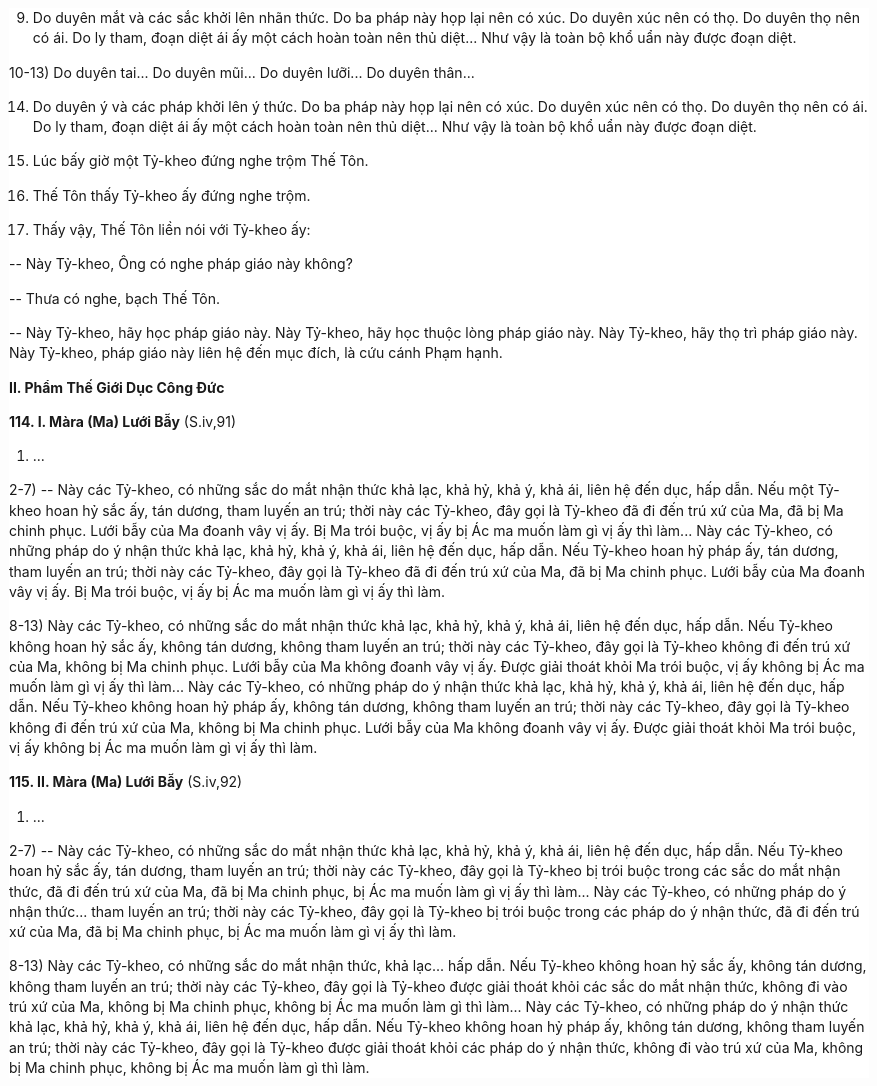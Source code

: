 9) Do duyên mắt và các sắc khởi lên nhãn thức. Do ba pháp này họp lại nên có xúc. Do duyên xúc nên có thọ. Do duyên thọ nên có ái. Do ly tham, đoạn diệt ái ấy một cách hoàn toàn nên thủ diệt... Như vậy là toàn bộ khổ uẩn này được đoạn diệt.

10-13) Do duyên tai... Do duyên mũi... Do duyên lưỡi... Do duyên thân...

14) Do duyên ý và các pháp khởi lên ý thức. Do ba pháp này họp lại nên có xúc. Do duyên xúc nên có thọ. Do duyên thọ nên có ái. Do ly tham, đoạn diệt ái ấy một cách hoàn toàn nên thủ diệt... Như vậy là toàn bộ khổ uẩn này được đoạn diệt.

15) Lúc bấy giờ một Tỷ-kheo đứng nghe trộm Thế Tôn.

16) Thế Tôn thấy Tỷ-kheo ấy đứng nghe trộm.

17) Thấy vậy, Thế Tôn liền nói với Tỷ-kheo ấy:

-- Này Tỷ-kheo, Ông có nghe pháp giáo này không?

-- Thưa có nghe, bạch Thế Tôn.

-- Này Tỷ-kheo, hãy học pháp giáo này. Này Tỷ-kheo, hãy học thuộc lòng pháp giáo này. Này Tỷ-kheo, hãy thọ trì pháp giáo này. Này Tỷ-kheo, pháp giáo này liên hệ đến mục đích, là cứu cánh Phạm hạnh.

**II. Phẩm Thế Giới Dục Công Ðức**

**114. I. Màra (Ma) Lưới Bẫy** (S.iv,91)

1) ...

2-7) -- Này các Tỷ-kheo, có những sắc do mắt nhận thức khả lạc, khả hỷ, khả ý, khả ái, liên hệ đến dục, hấp dẫn. Nếu một Tỷ-kheo hoan hỷ sắc ấy, tán dương, tham luyến an trú; thời này các Tỷ-kheo, đây gọi là Tỷ-kheo đã đi đến trú xứ của Ma, đã bị Ma chinh phục. Lưới bẫy của Ma đoanh vây vị ấy. Bị Ma trói buộc, vị ấy bị Ác ma muốn làm gì vị ấy thì làm... Này các Tỷ-kheo, có những pháp do ý nhận thức khả lạc, khả hỷ, khả ý, khả ái, liên hệ đến dục, hấp dẫn. Nếu Tỷ-kheo hoan hỷ pháp ấy, tán dương, tham luyến an trú; thời này các Tỷ-kheo, đây gọi là Tỷ-kheo đã đi đến trú xứ của Ma, đã bị Ma chinh phục. Lưới bẫy của Ma đoanh vây vị ấy. Bị Ma trói buộc, vị ấy bị Ác ma muốn làm gì vị ấy thì làm.

8-13) Này các Tỷ-kheo, có những sắc do mắt nhận thức khả lạc, khả hỷ, khả ý, khả ái, liên hệ đến dục, hấp dẫn. Nếu Tỷ-kheo không hoan hỷ sắc ấy, không tán dương, không tham luyến an trú; thời này các Tỷ-kheo, đây gọi là Tỷ-kheo không đi đến trú xứ của Ma, không bị Ma chinh phục. Lưới bẫy của Ma không đoanh vây vị ấy. Ðược giải thoát khỏi Ma trói buộc, vị ấy không bị Ác ma muốn làm gì vị ấy thì làm... Này các Tỷ-kheo, có những pháp do ý nhận thức khả lạc, khả hỷ, khả ý, khả ái, liên hệ đến dục, hấp dẫn. Nếu Tỷ-kheo không hoan hỷ pháp ấy, không tán dương, không tham luyến an trú; thời này các Tỷ-kheo, đây gọi là Tỷ-kheo không đi đến trú xứ của Ma, không bị Ma chinh phục. Lưới bẫy của Ma không đoanh vây vị ấy. Ðược giải thoát khỏi Ma trói buộc, vị ấy không bị Ác ma muốn làm gì vị ấy thì làm.

**115. II. Màra (Ma) Lưới Bẫy** (S.iv,92)

1) ...

2-7) -- Này các Tỷ-kheo, có những sắc do mắt nhận thức khả lạc, khả hỷ, khả ý, khả ái, liên hệ đến dục, hấp dẫn. Nếu Tỷ-kheo hoan hỷ sắc ấy, tán dương, tham luyến an trú; thời này các Tỷ-kheo, đây gọi là Tỷ-kheo bị trói buộc trong các sắc do mắt nhận thức, đã đi đến trú xứ của Ma, đã bị Ma chinh phục, bị Ác ma muốn làm gì vị ấy thì làm... Này các Tỷ-kheo, có những pháp do ý nhận thức... tham luyến an trú; thời này các Tỷ-kheo, đây gọi là Tỷ-kheo bị trói buộc trong các pháp do ý nhận thức, đã đi đến trú xứ của Ma, đã bị Ma chinh phục, bị Ác ma muốn làm gì vị ấy thì làm.

8-13) Này các Tỷ-kheo, có những sắc do mắt nhận thức, khả lạc... hấp dẫn. Nếu Tỷ-kheo không hoan hỷ sắc ấy, không tán dương, không tham luyến an trú; thời này các Tỷ-kheo, đây gọi là Tỷ-kheo được giải thoát khỏi các sắc do mắt nhận thức, không đi vào trú xứ của Ma, không bị Ma chinh phục, không bị Ác ma muốn làm gì thì làm... Này các Tỷ-kheo, có những pháp do ý nhận thức khả lạc, khả hỷ, khả ý, khả ái, liên hệ đến dục, hấp dẫn. Nếu Tỷ-kheo không hoan hỷ pháp ấy, không tán dương, không tham luyến an trú; thời này các Tỷ-kheo, đây gọi là Tỷ-kheo được giải thoát khỏi các pháp do ý nhận thức, không đi vào trú xứ của Ma, không bị Ma chinh phục, không bị Ác ma muốn làm gì thì làm.
